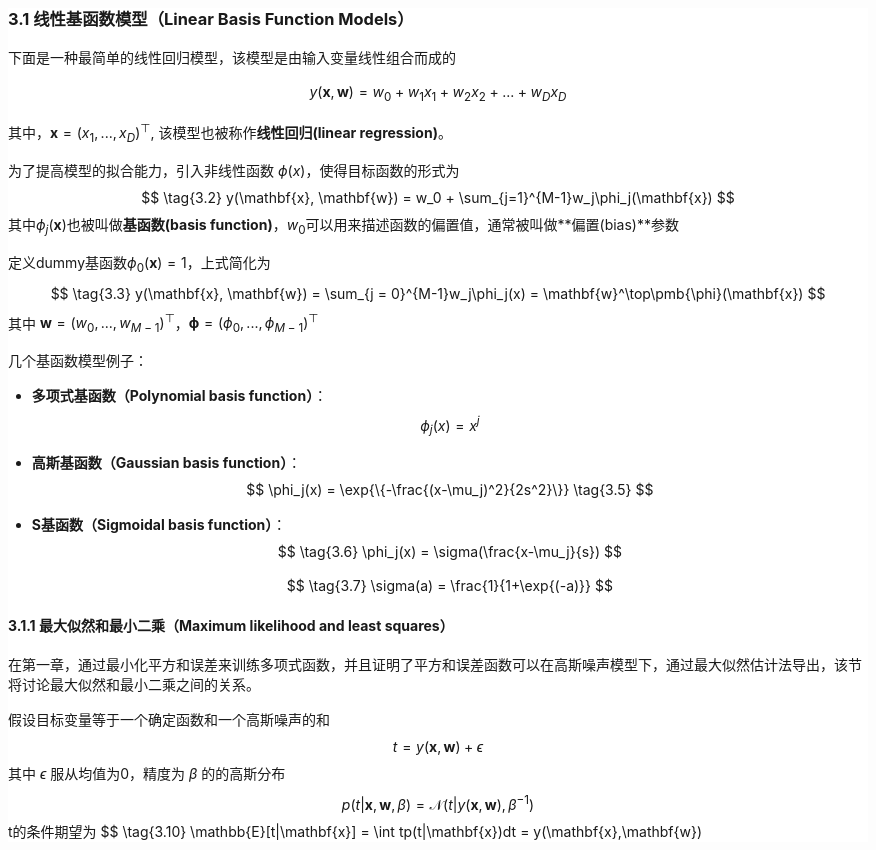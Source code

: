 ### 3.1 线性基函数模型（Linear Basis Function Models）

下面是一种最简单的线性回归模型，该模型是由输入变量线性组合而成的

$$
\tag{3.1}
y(\mathbf{x},\mathbf{w}) = w_0 + w_1x_1 + w_2x_2 + ... +w_Dx_D
$$

其中，$\mathbf{x} = (x_1, ..., x_D)^\top$, 该模型也被称作**线性回归(linear regression)**。

为了提高模型的拟合能力，引入非线性函数 $\phi(x)$，使得目标函数的形式为
$$
\tag{3.2}
y(\mathbf{x}, \mathbf{w}) = w_0 + \sum_{j=1}^{M-1}w_j\phi_j(\mathbf{x})
$$
其中$\phi_j(\mathbf{x})$也被叫做**基函数(basis function)**，$w_0$可以用来描述函数的偏置值，通常被叫做**偏置(bias)**参数

定义dummy基函数$\phi_0(\mathbf{x}) = 1$，上式简化为
$$
\tag{3.3} 
y(\mathbf{x}, \mathbf{w}) = \sum_{j = 0}^{M-1}w_j\phi_j(x) = \mathbf{w}^\top\pmb{\phi}(\mathbf{x})
$$
其中 $\mathbf{w} = (w_0,...,w_{M-1})^\top$，$\pmb{\phi} = (\phi_0,...,\phi_{M-1})^\top$

几个基函数模型例子：

* **多项式基函数（Polynomial basis function）**： 
  $$
  \phi_j(x) = x^j \tag{3.4}
  $$

* **高斯基函数（Gaussian basis function）**：
  $$
   \phi_j(x) = \exp{\{-\frac{(x-\mu_j)^2}{2s^2}\}}
   \tag{3.5}
  $$

* **S基函数（Sigmoidal basis function）**：
  $$
  \tag{3.6}
  \phi_j(x) = \sigma(\frac{x-\mu_j}{s})
  $$

  $$
  \tag{3.7}
  \sigma(a) = \frac{1}{1+\exp{(-a)}}
  $$

  

#### 3.1.1 最大似然和最小二乘（Maximum likelihood and least squares）

在第一章，通过最小化平方和误差来训练多项式函数，并且证明了平方和误差函数可以在高斯噪声模型下，通过最大似然估计法导出，该节将讨论最大似然和最小二乘之间的关系。

假设目标变量等于一个确定函数和一个高斯噪声的和
$$
\tag{3.8}
t = y(\mathbf{x}, \mathbf{w}) + \epsilon
$$
其中 $\epsilon$ 服从均值为0，精度为 $\beta$ 的的高斯分布
$$
\tag{3.9}
p(t|\mathbf{x},\mathbf{w},\beta) = \mathcal{N}(t|y(\mathbf{x},\mathbf{w}), \beta^{-1})
$$
t的条件期望为
$$
\tag{3.10}
\mathbb{E}[t|\mathbf{x}] = \int tp(t|\mathbf{x})dt = y(\mathbf{x},\mathbf{w})